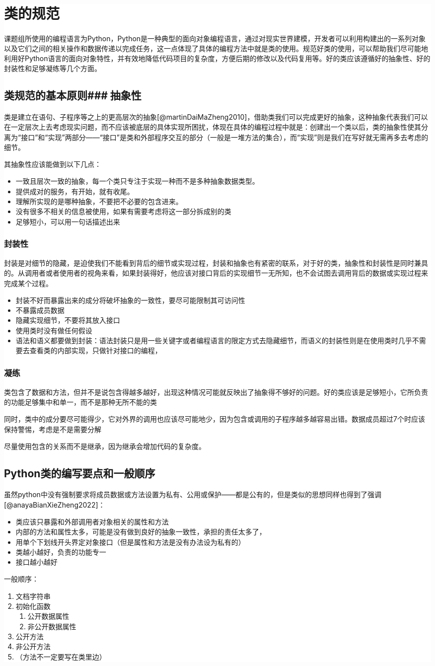 # 类的规范

课题组所使用的编程语言为Python，Python是一种典型的面向对象编程语言，通过对现实世界建模，开发者可以利用构建出的一系列对象以及它们之间的相关操作和数据传递以完成任务，这一点体现了具体的编程方法中就是类的使用。规范好类的使用，可以帮助我们尽可能地利用好Python语言的面向对象特性，并有效地降低代码项目的复杂度，方便后期的修改以及代码复用等。好的类应该遵循好的抽象性、好的封装性和足够凝练等几个方面。

## 类规范的基本原则### 抽象性

类是建立在语句、子程序等之上的更高层次的抽象[@martinDaiMaZheng2010]，借助类我们可以完成更好的抽象，这种抽象代表我们可以在一定层次上去考虑现实问题，而不应该被底层的具体实现所困扰，体现在具体的编程过程中就是：创建出一个类以后，类的抽象性使其分离为“接口”和“实现”两部分——“接口”是类和外部程序交互的部分（一般是一堆方法的集合），而“实现”则是我们在写好就无需再多去考虑的细节。

其抽象性应该能做到以下几点：

- 一致且层次一致的抽象，每一个类只专注于实现一种而不是多种抽象数据类型。
- 提供成对的服务，有开始，就有收尾。
- 理解所实现的是哪种抽象，不要把不必要的包含进来。
- 没有很多不相关的信息被使用，如果有需要考虑将这一部分拆成别的类
- 足够短小，可以用一句话描述出来

### 封装性

封装是对细节的隐藏，是迫使我们不能看到背后的细节或实现过程，封装和抽象也有紧密的联系，对于好的类，抽象性和封装性是同时兼具的。从调用者或者使用者的视角来看，如果封装得好，他应该对接口背后的实现细节一无所知，也不会试图去调用背后的数据或实现过程来完成某个过程。

- 封装不好而暴露出来的成分将破坏抽象的一致性，要尽可能限制其可访问性
- 不暴露成员数据
- 隐藏实现细节，不要将其放入接口
- 使用类时没有做任何假设
- 语法和语义都要做到封装：语法封装只是用一些关键字或者编程语言的限定方式去隐藏细节，而语义的封装性则是在使用类时几乎不需要去查看类的内部实现，只做针对接口的编程，

### 凝练

类包含了数据和方法，但并不是说包含得越多越好，出现这种情况可能就反映出了抽象得不够好的问题。好的类应该是足够短小，它所负责的功能足够集中和单一，而不是那种无所不能的类

同时，类中的成分要尽可能得少，它对外界的调用也应该尽可能地少，因为包含或调用的子程序越多越容易出错。数据成员超过7个时应该保持警惕，考虑是不是需要分解

尽量使用包含的关系而不是继承，因为继承会增加代码的复杂度。

## Python类的编写要点和一般顺序

虽然python中没有强制要求将成员数据或方法设置为私有、公用或保护——都是公有的，但是类似的思想同样也得到了强调[@anayaBianXieZheng2022]：

- 类应该只暴露和外部调用者对象相关的属性和方法
- 内部的方法和属性太多，可能是没有做到良好的抽象一致性，承担的责任太多了，
- 用单个下划线开头界定对象接口（但是属性和方法是没有办法设为私有的）
- 类越小越好，负责的功能专一
- 接口越小越好

一般顺序：

1. 文档字符串
2. 初始化函数
	1. 公开数据属性
	2. 非公开数据属性
3. 公开方法
4. 非公开方法
5. （方法不一定要写在类里边）
